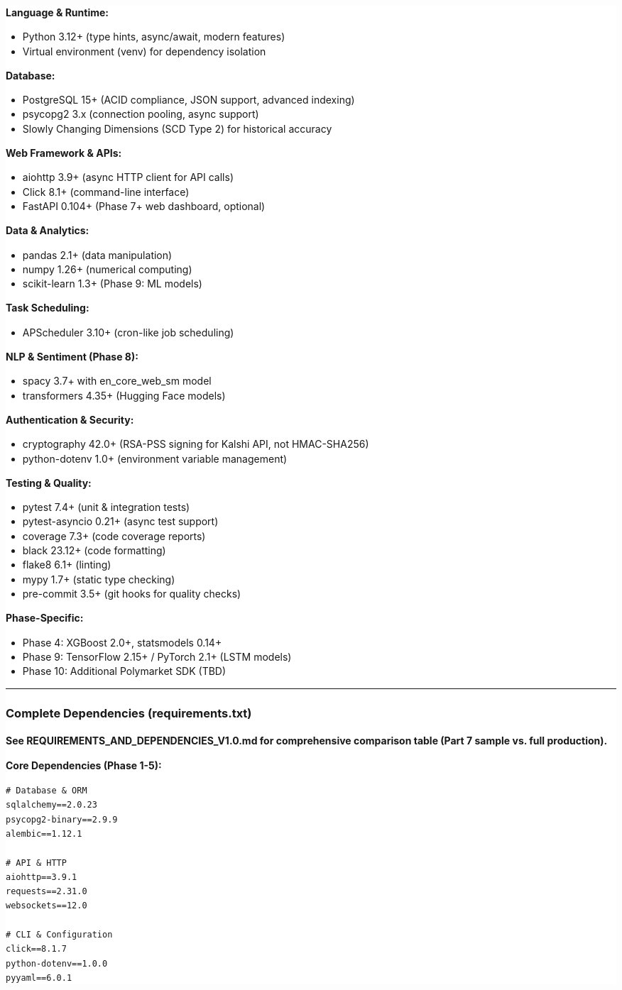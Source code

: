 **Language & Runtime:**
- Python 3.12+ (type hints, async/await, modern features)
- Virtual environment (venv) for dependency isolation

**Database:**
- PostgreSQL 15+ (ACID compliance, JSON support, advanced indexing)
- psycopg2 3.x (connection pooling, async support)
- Slowly Changing Dimensions (SCD Type 2) for historical accuracy

**Web Framework & APIs:**
- aiohttp 3.9+ (async HTTP client for API calls)
- Click 8.1+ (command-line interface)
- FastAPI 0.104+ (Phase 7+ web dashboard, optional)

**Data & Analytics:**
- pandas 2.1+ (data manipulation)
- numpy 1.26+ (numerical computing)
- scikit-learn 1.3+ (Phase 9: ML models)

**Task Scheduling:**
- APScheduler 3.10+ (cron-like job scheduling)

**NLP & Sentiment (Phase 8):**
- spacy 3.7+ with en_core_web_sm model
- transformers 4.35+ (Hugging Face models)

**Authentication & Security:**
- cryptography 42.0+ (RSA-PSS signing for Kalshi API, not HMAC-SHA256)
- python-dotenv 1.0+ (environment variable management)

**Testing & Quality:**
- pytest 7.4+ (unit & integration tests)
- pytest-asyncio 0.21+ (async test support)
- coverage 7.3+ (code coverage reports)
- black 23.12+ (code formatting)
- flake8 6.1+ (linting)
- mypy 1.7+ (static type checking)
- pre-commit 3.5+ (git hooks for quality checks)

**Phase-Specific:**
- Phase 4: XGBoost 2.0+, statsmodels 0.14+
- Phase 9: TensorFlow 2.15+ / PyTorch 2.1+ (LSTM models)
- Phase 10: Additional Polymarket SDK (TBD)

---

### Complete Dependencies (requirements.txt)

**See REQUIREMENTS_AND_DEPENDENCIES_V1.0.md for comprehensive comparison table (Part 7 sample vs. full production).**

**Core Dependencies (Phase 1-5):**
```
# Database & ORM
sqlalchemy==2.0.23
psycopg2-binary==2.9.9
alembic==1.12.1

# API & HTTP
aiohttp==3.9.1
requests==2.31.0
websockets==12.0

# CLI & Configuration
click==8.1.7
python-dotenv==1.0.0
pyyaml==6.0.1

```